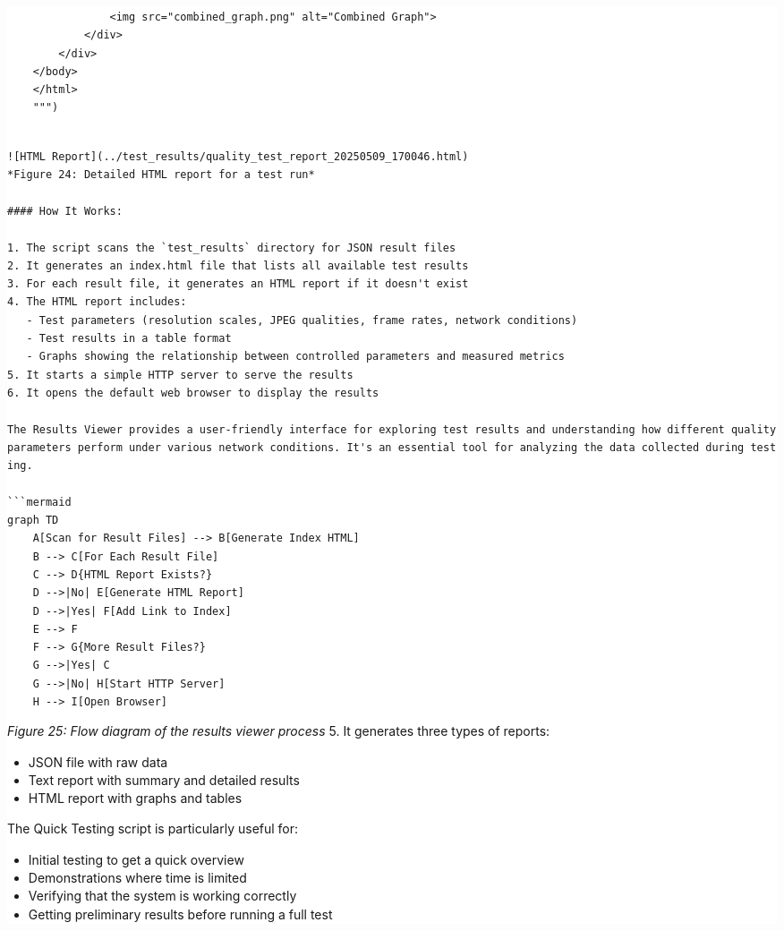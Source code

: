                     <img src="combined_graph.png" alt="Combined Graph">
                </div>
            </div>
        </body>
        </html>
        """)
```

![HTML Report](../test_results/quality_test_report_20250509_170046.html)
*Figure 24: Detailed HTML report for a test run*

#### How It Works:

1. The script scans the `test_results` directory for JSON result files
2. It generates an index.html file that lists all available test results
3. For each result file, it generates an HTML report if it doesn't exist
4. The HTML report includes:
   - Test parameters (resolution scales, JPEG qualities, frame rates, network conditions)
   - Test results in a table format
   - Graphs showing the relationship between controlled parameters and measured metrics
5. It starts a simple HTTP server to serve the results
6. It opens the default web browser to display the results

The Results Viewer provides a user-friendly interface for exploring test results and understanding how different quality parameters perform under various network conditions. It's an essential tool for analyzing the data collected during testing.

```mermaid
graph TD
    A[Scan for Result Files] --> B[Generate Index HTML]
    B --> C[For Each Result File]
    C --> D{HTML Report Exists?}
    D -->|No| E[Generate HTML Report]
    D -->|Yes| F[Add Link to Index]
    E --> F
    F --> G{More Result Files?}
    G -->|Yes| C
    G -->|No| H[Start HTTP Server]
    H --> I[Open Browser]
```
*Figure 25: Flow diagram of the results viewer process*
5. It generates three types of reports:
   - JSON file with raw data
   - Text report with summary and detailed results
   - HTML report with graphs and tables

The Quick Testing script is particularly useful for:
- Initial testing to get a quick overview
- Demonstrations where time is limited
- Verifying that the system is working correctly
- Getting preliminary results before running a full test
